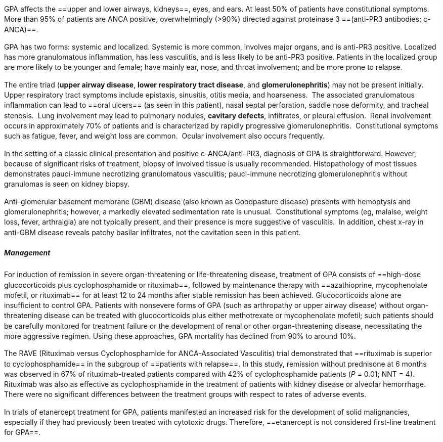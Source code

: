 GPA affects the ==upper and lower airways, kidneys==, eyes, and ears. At least 50% of patients have constitutional symptoms. More than 95% of patients are ANCA positive, overwhelmingly (>90%) directed against proteinase 3 ==(anti-PR3 antibodies; c-ANCA)==.

GPA has two forms: systemic and localized. Systemic is more common, involves major organs, and is anti-PR3 positive. Localized has more granulomatous inflammation, has less vasculitis, and is less likely to be anti-PR3 positive. Patients in the localized group are more likely to be younger and female; have mainly ear, nose, and throat involvement; and be more prone to relapse.

The entire triad (**upper airway disease**, **lower respiratory tract disease**, and **glomerulonephritis**) may not be present initially.  Upper respiratory tract symptoms include epistaxis, sinusitis, otitis media, and hoarseness.  The associated granulomatous inflammation can lead to ==oral ulcers== (as seen in this patient), nasal septal perforation, saddle nose deformity, and tracheal stenosis.  Lung involvement may lead to pulmonary nodules, **cavitary defects**, infiltrates, or pleural effusion.  Renal involvement occurs in approximately 70% of patients and is characterized by rapidly progressive glomerulonephritis.  Constitutional symptoms such as fatigue, fever, and weight loss are common.  Ocular involvement also occurs frequently.

In the setting of a classic clinical presentation and positive c-ANCA/anti-PR3, diagnosis of GPA is straightforward. However, because of significant risks of treatment, biopsy of involved tissue is usually recommended. Histopathology of most tissues demonstrates pauci-immune necrotizing granulomatous vasculitis; pauci-immune necrotizing glomerulonephritis without granulomas is seen on kidney biopsy.



Anti–glomerular basement membrane (GBM) disease (also known as Goodpasture disease) presents with hemoptysis and glomerulonephritis; however, a markedly elevated sedimentation rate is unusual.  Constitutional symptoms (eg, malaise, weight loss, fever, arthralgia) are not typically present, and their presence is more suggestive of vasculitis.  In addition, chest x-ray in anti-GBM disease reveals patchy basilar infiltrates, not the cavitation seen in this patient.

##### Management



For induction of remission in severe organ-threatening or life-threatening disease, treatment of GPA consists of ==high-dose glucocorticoids plus cyclophosphamide or rituximab==, followed by maintenance therapy with ==azathioprine, mycophenolate mofetil, or rituximab== for at least 12 to 24 months after stable remission has been achieved. Glucocorticoids alone are insufficient to control GPA. Patients with nonsevere forms of GPA (such as arthropathy or upper airway disease) without organ-threatening disease can be treated with glucocorticoids plus either methotrexate or mycophenolate mofetil; such patients should be carefully monitored for treatment failure or the development of renal or other organ-threatening disease, necessitating the more aggressive regimen. Using these approaches, GPA mortality has declined from 90% to around 10%.

The RAVE (Rituximab versus Cyclophosphamide for ANCA-Associated Vasculitis) trial demonstrated that ==rituximab is superior to cyclophosphamide== in the subgroup of ==patients with relapse==. In this study, remission without prednisone at 6 months was observed in 67% of rituximab-treated patients compared with 42% of cyclophosphamide patients (_P_ = 0.01; NNT = 4). Rituximab was also as effective as cyclophosphamide in the treatment of patients with kidney disease or alveolar hemorrhage. There were no significant differences between the treatment groups with respect to rates of adverse events.

In trials of etanercept treatment for GPA, patients manifested an increased risk for the development of solid malignancies, especially if they had previously been treated with cytotoxic drugs. Therefore, ==etanercept is not considered first-line treatment for GPA==.
